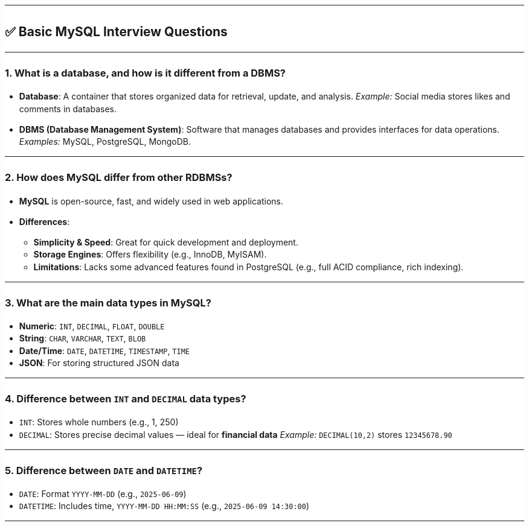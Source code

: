 
---

## ✅ Basic MySQL Interview Questions

---

### **1. What is a database, and how is it different from a DBMS?**

* **Database**: A container that stores organized data for retrieval, update, and analysis.
  *Example:* Social media stores likes and comments in databases.

* **DBMS (Database Management System)**: Software that manages databases and provides interfaces for data operations.
  *Examples:* MySQL, PostgreSQL, MongoDB.

---

### **2. How does MySQL differ from other RDBMSs?**

* **MySQL** is open-source, fast, and widely used in web applications.
* **Differences**:

  * **Simplicity & Speed**: Great for quick development and deployment.
  * **Storage Engines**: Offers flexibility (e.g., InnoDB, MyISAM).
  * **Limitations**: Lacks some advanced features found in PostgreSQL (e.g., full ACID compliance, rich indexing).

---

### **3. What are the main data types in MySQL?**

* **Numeric**: `INT`, `DECIMAL`, `FLOAT`, `DOUBLE`
* **String**: `CHAR`, `VARCHAR`, `TEXT`, `BLOB`
* **Date/Time**: `DATE`, `DATETIME`, `TIMESTAMP`, `TIME`
* **JSON**: For storing structured JSON data

---

### **4. Difference between `INT` and `DECIMAL` data types?**

* `INT`: Stores whole numbers (e.g., 1, 250)
* `DECIMAL`: Stores precise decimal values — ideal for **financial data**
  *Example:* `DECIMAL(10,2)` stores `12345678.90`

---

### **5. Difference between `DATE` and `DATETIME`?**

* `DATE`: Format `YYYY-MM-DD` (e.g., `2025-06-09`)
* `DATETIME`: Includes time, `YYYY-MM-DD HH:MM:SS` (e.g., `2025-06-09 14:30:00`)

---